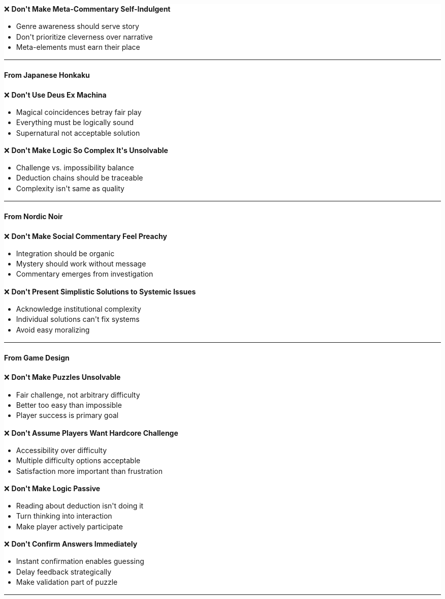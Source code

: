 ❌ **Don't Make Meta-Commentary Self-Indulgent**
- Genre awareness should serve story
- Don't prioritize cleverness over narrative
- Meta-elements must earn their place

---

#### From Japanese Honkaku
❌ **Don't Use Deus Ex Machina**
- Magical coincidences betray fair play
- Everything must be logically sound
- Supernatural not acceptable solution

❌ **Don't Make Logic So Complex It's Unsolvable**
- Challenge vs. impossibility balance
- Deduction chains should be traceable
- Complexity isn't same as quality

---

#### From Nordic Noir
❌ **Don't Make Social Commentary Feel Preachy**
- Integration should be organic
- Mystery should work without message
- Commentary emerges from investigation

❌ **Don't Present Simplistic Solutions to Systemic Issues**
- Acknowledge institutional complexity
- Individual solutions can't fix systems
- Avoid easy moralizing

---

#### From Game Design
❌ **Don't Make Puzzles Unsolvable**
- Fair challenge, not arbitrary difficulty
- Better too easy than impossible
- Player success is primary goal

❌ **Don't Assume Players Want Hardcore Challenge**
- Accessibility over difficulty
- Multiple difficulty options acceptable
- Satisfaction more important than frustration

❌ **Don't Make Logic Passive**
- Reading about deduction isn't doing it
- Turn thinking into interaction
- Make player actively participate

❌ **Don't Confirm Answers Immediately**
- Instant confirmation enables guessing
- Delay feedback strategically
- Make validation part of puzzle

---
